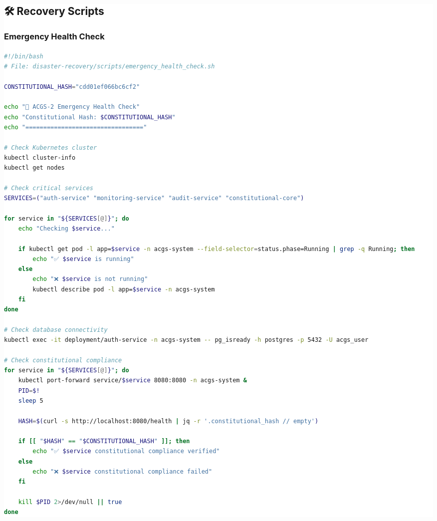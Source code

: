 ## 🛠️ Recovery Scripts

### Emergency Health Check
```bash
#!/bin/bash
# File: disaster-recovery/scripts/emergency_health_check.sh

CONSTITUTIONAL_HASH="cdd01ef066bc6cf2"

echo "🚨 ACGS-2 Emergency Health Check"
echo "Constitutional Hash: $CONSTITUTIONAL_HASH"
echo "================================="

# Check Kubernetes cluster
kubectl cluster-info
kubectl get nodes

# Check critical services
SERVICES=("auth-service" "monitoring-service" "audit-service" "constitutional-core")

for service in "${SERVICES[@]}"; do
    echo "Checking $service..."
    
    if kubectl get pod -l app=$service -n acgs-system --field-selector=status.phase=Running | grep -q Running; then
        echo "✅ $service is running"
    else
        echo "❌ $service is not running"
        kubectl describe pod -l app=$service -n acgs-system
    fi
done

# Check database connectivity
kubectl exec -it deployment/auth-service -n acgs-system -- pg_isready -h postgres -p 5432 -U acgs_user

# Check constitutional compliance
for service in "${SERVICES[@]}"; do
    kubectl port-forward service/$service 8080:8080 -n acgs-system &
    PID=$!
    sleep 5
    
    HASH=$(curl -s http://localhost:8080/health | jq -r '.constitutional_hash // empty')
    
    if [[ "$HASH" == "$CONSTITUTIONAL_HASH" ]]; then
        echo "✅ $service constitutional compliance verified"
    else
        echo "❌ $service constitutional compliance failed"
    fi
    
    kill $PID 2>/dev/null || true
done
```
